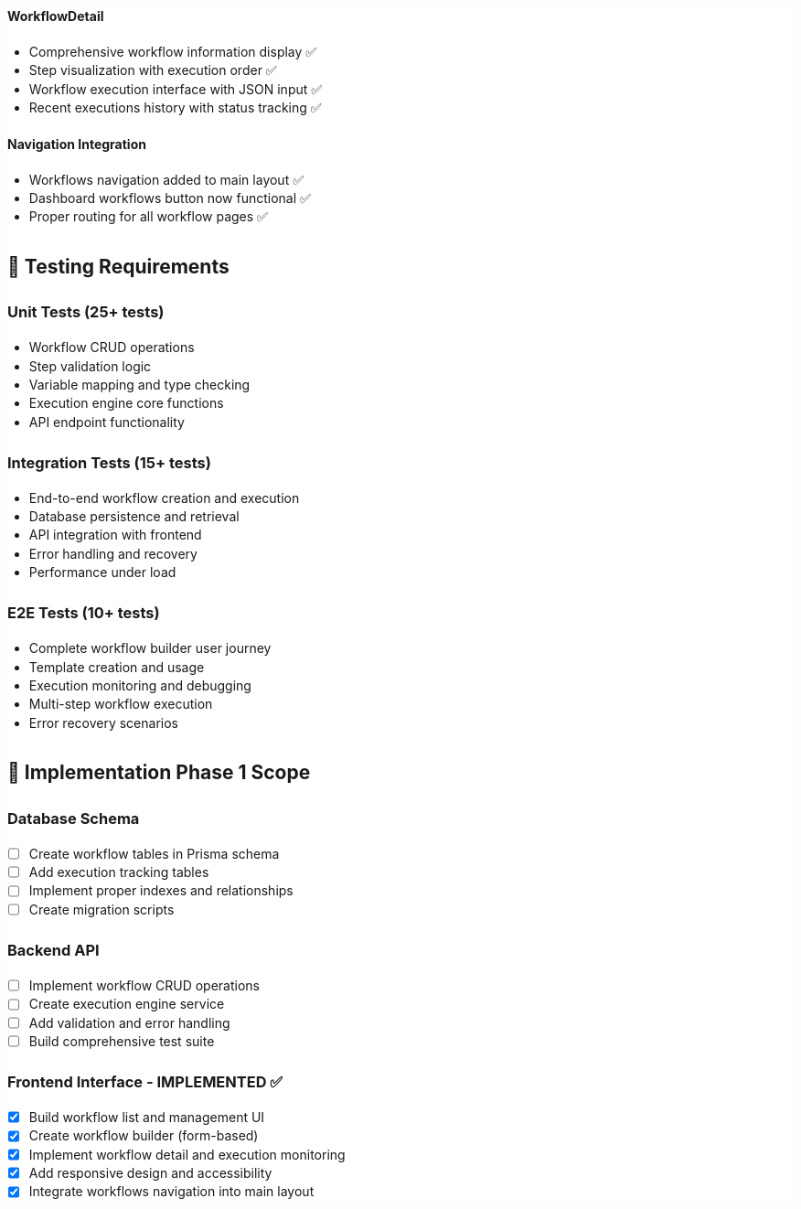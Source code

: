 #### WorkflowDetail
- Comprehensive workflow information display ✅
- Step visualization with execution order ✅
- Workflow execution interface with JSON input ✅
- Recent executions history with status tracking ✅

#### Navigation Integration
- Workflows navigation added to main layout ✅
- Dashboard workflows button now functional ✅
- Proper routing for all workflow pages ✅

## 🧪 Testing Requirements

### Unit Tests (25+ tests)
- Workflow CRUD operations
- Step validation logic
- Variable mapping and type checking
- Execution engine core functions
- API endpoint functionality

### Integration Tests (15+ tests)
- End-to-end workflow creation and execution
- Database persistence and retrieval
- API integration with frontend
- Error handling and recovery
- Performance under load

### E2E Tests (10+ tests)
- Complete workflow builder user journey
- Template creation and usage
- Execution monitoring and debugging
- Multi-step workflow execution
- Error recovery scenarios

## 🚀 Implementation Phase 1 Scope

### Database Schema
- [ ] Create workflow tables in Prisma schema
- [ ] Add execution tracking tables
- [ ] Implement proper indexes and relationships
- [ ] Create migration scripts

### Backend API
- [ ] Implement workflow CRUD operations
- [ ] Create execution engine service
- [ ] Add validation and error handling
- [ ] Build comprehensive test suite

### Frontend Interface - IMPLEMENTED ✅
- [x] Build workflow list and management UI
- [x] Create workflow builder (form-based)
- [x] Implement workflow detail and execution monitoring
- [x] Add responsive design and accessibility
- [x] Integrate workflows navigation into main layout
